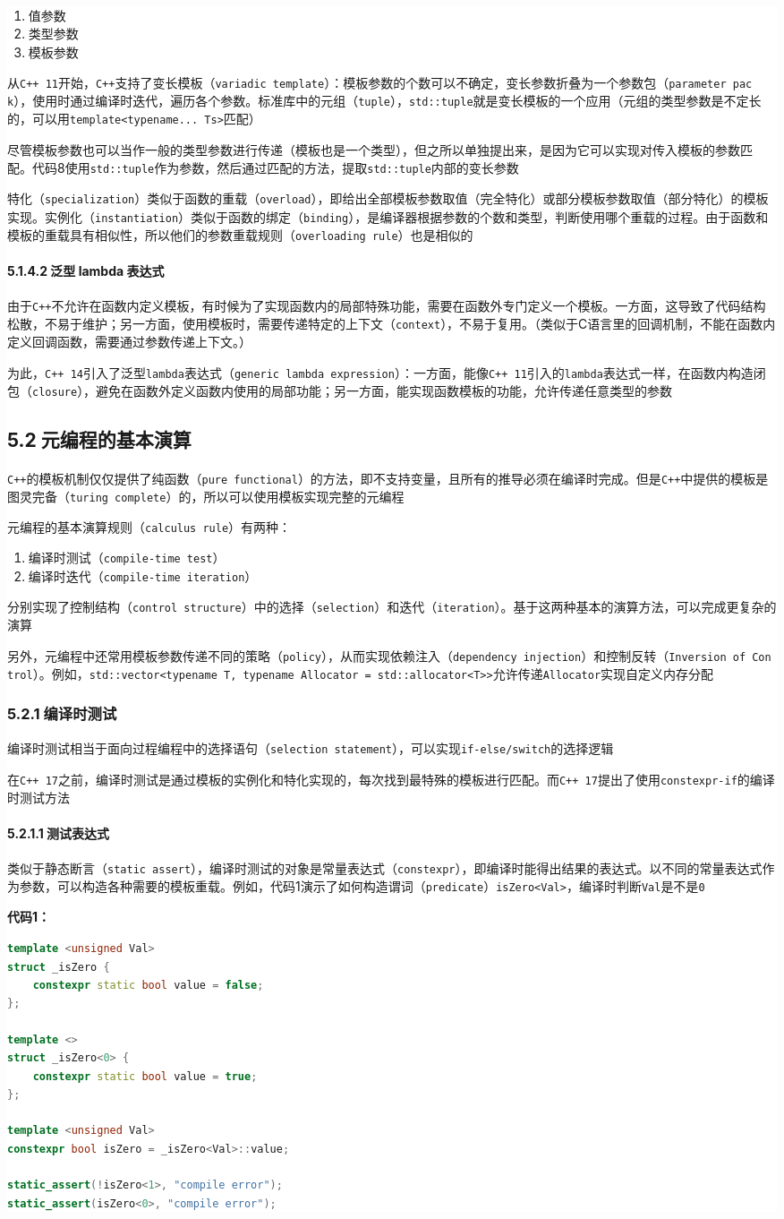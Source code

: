 1. 值参数
1. 类型参数
1. 模板参数

从`C++ 11`开始，`C++`支持了变长模板（`variadic template`）：模板参数的个数可以不确定，变长参数折叠为一个参数包（`parameter pack`），使用时通过编译时迭代，遍历各个参数。标准库中的元组（`tuple`），`std::tuple`就是变长模板的一个应用（元组的类型参数是不定长的，可以用`template<typename... Ts>`匹配）

尽管模板参数也可以当作一般的类型参数进行传递（模板也是一个类型），但之所以单独提出来，是因为它可以实现对传入模板的参数匹配。代码8使用`std::tuple`作为参数，然后通过匹配的方法，提取`std::tuple`内部的变长参数

特化（`specialization`）类似于函数的重载（`overload`），即给出全部模板参数取值（完全特化）或部分模板参数取值（部分特化）的模板实现。实例化（`instantiation`）类似于函数的绑定（`binding`），是编译器根据参数的个数和类型，判断使用哪个重载的过程。由于函数和模板的重载具有相似性，所以他们的参数重载规则（`overloading rule`）也是相似的

#### 5.1.4.2 泛型 lambda 表达式

由于`C++`不允许在函数内定义模板，有时候为了实现函数内的局部特殊功能，需要在函数外专门定义一个模板。一方面，这导致了代码结构松散，不易于维护；另一方面，使用模板时，需要传递特定的上下文（`context`），不易于复用。（类似于C语言里的回调机制，不能在函数内定义回调函数，需要通过参数传递上下文。）

为此，`C++ 14`引入了泛型`lambda`表达式（`generic lambda expression`）：一方面，能像`C++ 11`引入的`lambda`表达式一样，在函数内构造闭包（`closure`），避免在函数外定义函数内使用的局部功能；另一方面，能实现函数模板的功能，允许传递任意类型的参数

## 5.2 元编程的基本演算

`C++`的模板机制仅仅提供了纯函数（`pure functional`）的方法，即不支持变量，且所有的推导必须在编译时完成。但是`C++`中提供的模板是图灵完备（`turing complete`）的，所以可以使用模板实现完整的元编程

元编程的基本演算规则（`calculus rule`）有两种：

1. 编译时测试（`compile-time test`）
1. 编译时迭代（`compile-time iteration`）

分别实现了控制结构（`control structure`）中的选择（`selection`）和迭代（`iteration`）。基于这两种基本的演算方法，可以完成更复杂的演算

另外，元编程中还常用模板参数传递不同的策略（`policy`），从而实现依赖注入（`dependency injection`）和控制反转（`Inversion of Control`）。例如，`std::vector<typename T, typename Allocator = std::allocator<T>>`允许传递`Allocator`实现自定义内存分配

### 5.2.1 编译时测试

编译时测试相当于面向过程编程中的选择语句（`selection statement`），可以实现`if-else/switch`的选择逻辑

在`C++ 17`之前，编译时测试是通过模板的实例化和特化实现的，每次找到最特殊的模板进行匹配。而`C++ 17`提出了使用`constexpr-if`的编译时测试方法

#### 5.2.1.1 测试表达式

类似于静态断言（`static assert`），编译时测试的对象是常量表达式（`constexpr`），即编译时能得出结果的表达式。以不同的常量表达式作为参数，可以构造各种需要的模板重载。例如，代码1演示了如何构造谓词（`predicate`）`isZero<Val>`，编译时判断`Val`是不是`0`

**代码1：**

```cpp
template <unsigned Val>
struct _isZero {
    constexpr static bool value = false;
};

template <>
struct _isZero<0> {
    constexpr static bool value = true;
};

template <unsigned Val>
constexpr bool isZero = _isZero<Val>::value;

static_assert(!isZero<1>, "compile error");
static_assert(isZero<0>, "compile error");
```
